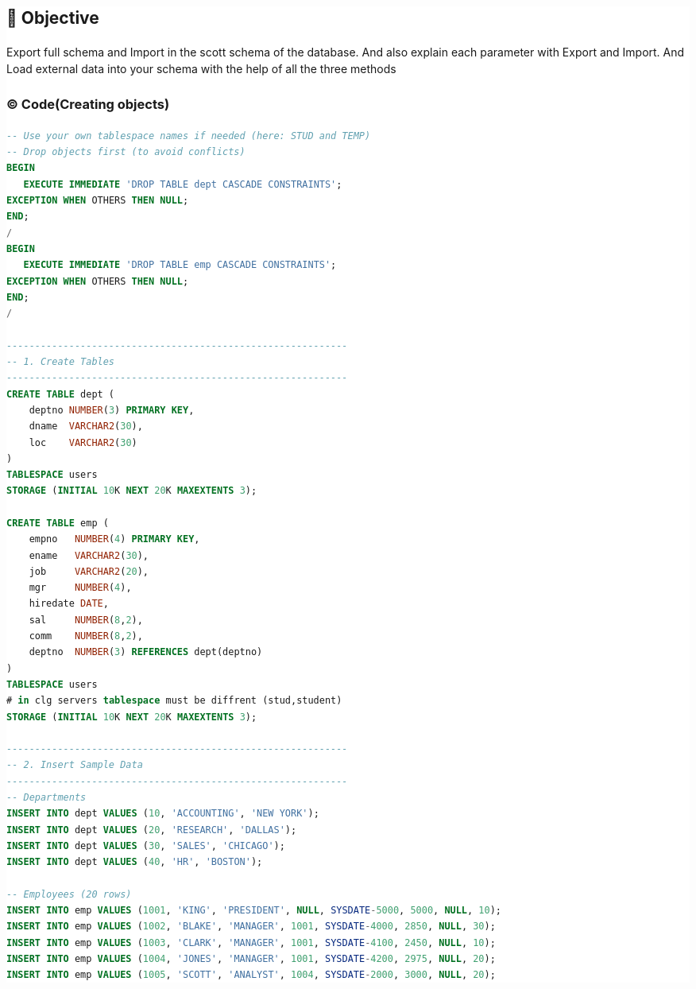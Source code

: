 ## 🔹 Objective

Export full schema and Import in the scott schema of the 
database. And also explain each parameter with Export and 
Import. And Load external data into your schema with the help 
of all the three methods

### ©️ Code(Creating objects)

```sql
-- Use your own tablespace names if needed (here: STUD and TEMP)
-- Drop objects first (to avoid conflicts)
BEGIN
   EXECUTE IMMEDIATE 'DROP TABLE dept CASCADE CONSTRAINTS';
EXCEPTION WHEN OTHERS THEN NULL;
END;
/
BEGIN
   EXECUTE IMMEDIATE 'DROP TABLE emp CASCADE CONSTRAINTS';
EXCEPTION WHEN OTHERS THEN NULL;
END;
/

------------------------------------------------------------
-- 1. Create Tables
------------------------------------------------------------
CREATE TABLE dept (
    deptno NUMBER(3) PRIMARY KEY,
    dname  VARCHAR2(30),
    loc    VARCHAR2(30)
)
TABLESPACE users
STORAGE (INITIAL 10K NEXT 20K MAXEXTENTS 3);

CREATE TABLE emp (
    empno   NUMBER(4) PRIMARY KEY,
    ename   VARCHAR2(30),
    job     VARCHAR2(20),
    mgr     NUMBER(4),
    hiredate DATE,
    sal     NUMBER(8,2),
    comm    NUMBER(8,2),
    deptno  NUMBER(3) REFERENCES dept(deptno)
)
TABLESPACE users 
# in clg servers tablespace must be diffrent (stud,student)
STORAGE (INITIAL 10K NEXT 20K MAXEXTENTS 3);

------------------------------------------------------------
-- 2. Insert Sample Data
------------------------------------------------------------
-- Departments
INSERT INTO dept VALUES (10, 'ACCOUNTING', 'NEW YORK');
INSERT INTO dept VALUES (20, 'RESEARCH', 'DALLAS');
INSERT INTO dept VALUES (30, 'SALES', 'CHICAGO');
INSERT INTO dept VALUES (40, 'HR', 'BOSTON');

-- Employees (20 rows)
INSERT INTO emp VALUES (1001, 'KING', 'PRESIDENT', NULL, SYSDATE-5000, 5000, NULL, 10);
INSERT INTO emp VALUES (1002, 'BLAKE', 'MANAGER', 1001, SYSDATE-4000, 2850, NULL, 30);
INSERT INTO emp VALUES (1003, 'CLARK', 'MANAGER', 1001, SYSDATE-4100, 2450, NULL, 10);
INSERT INTO emp VALUES (1004, 'JONES', 'MANAGER', 1001, SYSDATE-4200, 2975, NULL, 20);
INSERT INTO emp VALUES (1005, 'SCOTT', 'ANALYST', 1004, SYSDATE-2000, 3000, NULL, 20);
```